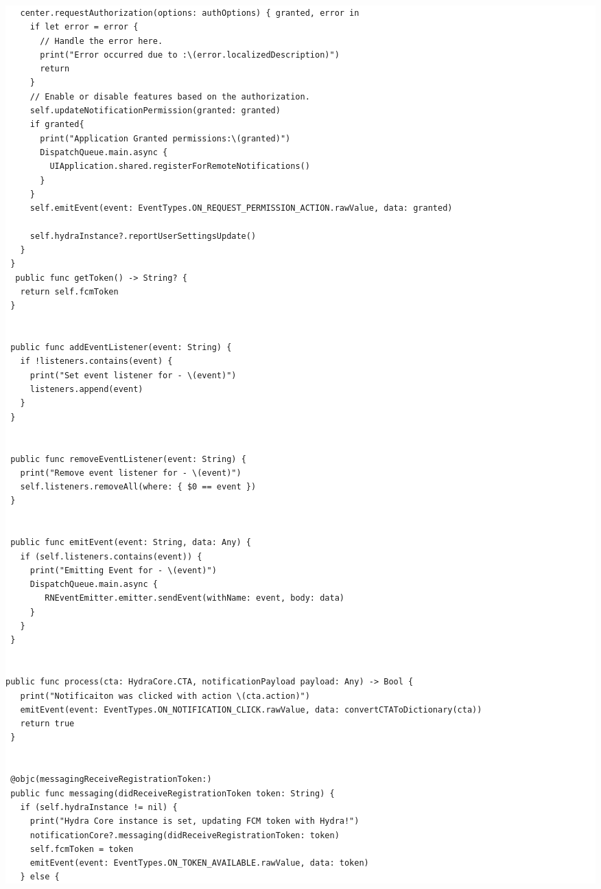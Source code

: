 ```
   center.requestAuthorization(options: authOptions) { granted, error in
     if let error = error {
       // Handle the error here.
       print("Error occurred due to :\(error.localizedDescription)")
       return
     }
     // Enable or disable features based on the authorization.
     self.updateNotificationPermission(granted: granted)
     if granted{
       print("Application Granted permissions:\(granted)")
       DispatchQueue.main.async {
         UIApplication.shared.registerForRemoteNotifications()
       }
     }
     self.emitEvent(event: EventTypes.ON_REQUEST_PERMISSION_ACTION.rawValue, data: granted)
    
     self.hydraInstance?.reportUserSettingsUpdate()
   }
 }
  public func getToken() -> String? {
   return self.fcmToken
 }


 public func addEventListener(event: String) {
   if !listeners.contains(event) {
     print("Set event listener for - \(event)")
     listeners.append(event)
   }
 }


 public func removeEventListener(event: String) {
   print("Remove event listener for - \(event)")
   self.listeners.removeAll(where: { $0 == event })
 }


 public func emitEvent(event: String, data: Any) {
   if (self.listeners.contains(event)) {
     print("Emitting Event for - \(event)")
     DispatchQueue.main.async {
        RNEventEmitter.emitter.sendEvent(withName: event, body: data)
     }
   }
 }


public func process(cta: HydraCore.CTA, notificationPayload payload: Any) -> Bool {
   print("Notificaiton was clicked with action \(cta.action)")
   emitEvent(event: EventTypes.ON_NOTIFICATION_CLICK.rawValue, data: convertCTAToDictionary(cta))
   return true
 }


 @objc(messagingReceiveRegistrationToken:)
 public func messaging(didReceiveRegistrationToken token: String) {
   if (self.hydraInstance != nil) {
     print("Hydra Core instance is set, updating FCM token with Hydra!")
     notificationCore?.messaging(didReceiveRegistrationToken: token)
     self.fcmToken = token
     emitEvent(event: EventTypes.ON_TOKEN_AVAILABLE.rawValue, data: token)
   } else {
```